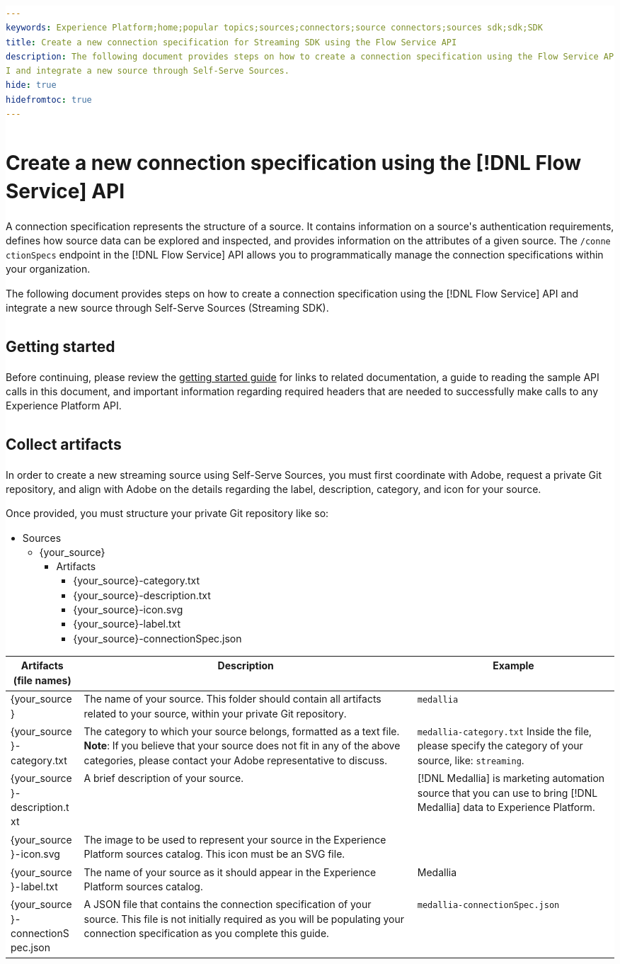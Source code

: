 ```yaml
---
keywords: Experience Platform;home;popular topics;sources;connectors;source connectors;sources sdk;sdk;SDK
title: Create a new connection specification for Streaming SDK using the Flow Service API
description: The following document provides steps on how to create a connection specification using the Flow Service API and integrate a new source through Self-Serve Sources.
hide: true
hidefromtoc: true
---
```

# Create a new connection specification using the [!DNL Flow Service] API

A connection specification represents the structure of a source. It contains information on a source's authentication requirements, defines how source data can be explored and inspected, and provides information on the attributes of a given source. The `/connectionSpecs` endpoint in the [!DNL Flow Service] API allows you to programmatically manage the connection specifications within your organization.

The following document provides steps on how to create a connection specification using the [!DNL Flow Service] API and integrate a new source through Self-Serve Sources (Streaming SDK).

## Getting started

Before continuing, please review the [getting started guide](./getting-started.md) for links to related documentation, a guide to reading the sample API calls in this document, and important information regarding required headers that are needed to successfully make calls to any Experience Platform API.

## Collect artifacts

In order to create a new streaming source using Self-Serve Sources, you must first coordinate with Adobe, request a private Git repository, and align with Adobe on the details regarding the label, description, category, and icon for your source.

Once provided, you must structure your private Git repository like so:

* Sources
  * {your_source}
    * Artifacts
      * {your_source}-category.txt
      * {your_source}-description.txt
      * {your_source}-icon.svg
      * {your_source}-label.txt
      * {your_source}-connectionSpec.json

| Artifacts (file names) | Description | Example |
| --- | --- | --- |
| {your_source} | The name of your source. This folder should contain all artifacts related to your source, within your private Git repository. | `medallia`|
| {your_source}-category.txt | The category to which your source belongs, formatted as a text file. **Note**: If you believe that your source does not fit in any of the above categories, please contact your Adobe representative to discuss. | `medallia-category.txt` Inside the file, please specify the category of your source, like: `streaming`. |
| {your_source}-description.txt | A brief description of your source. | [!DNL Medallia] is marketing automation source that you can use to bring [!DNL Medallia] data to Experience Platform. |
| {your_source}-icon.svg | The image to be used to represent your source in the Experience Platform sources catalog. This icon must be an SVG file. |
| {your_source}-label.txt | The name of your source as it should appear in the Experience Platform sources catalog. | Medallia | 
| {your_source}-connectionSpec.json | A JSON file that contains the connection specification of your source. This file is not initially required as you will be populating your connection specification as you complete this guide. | `medallia-connectionSpec.json` |
